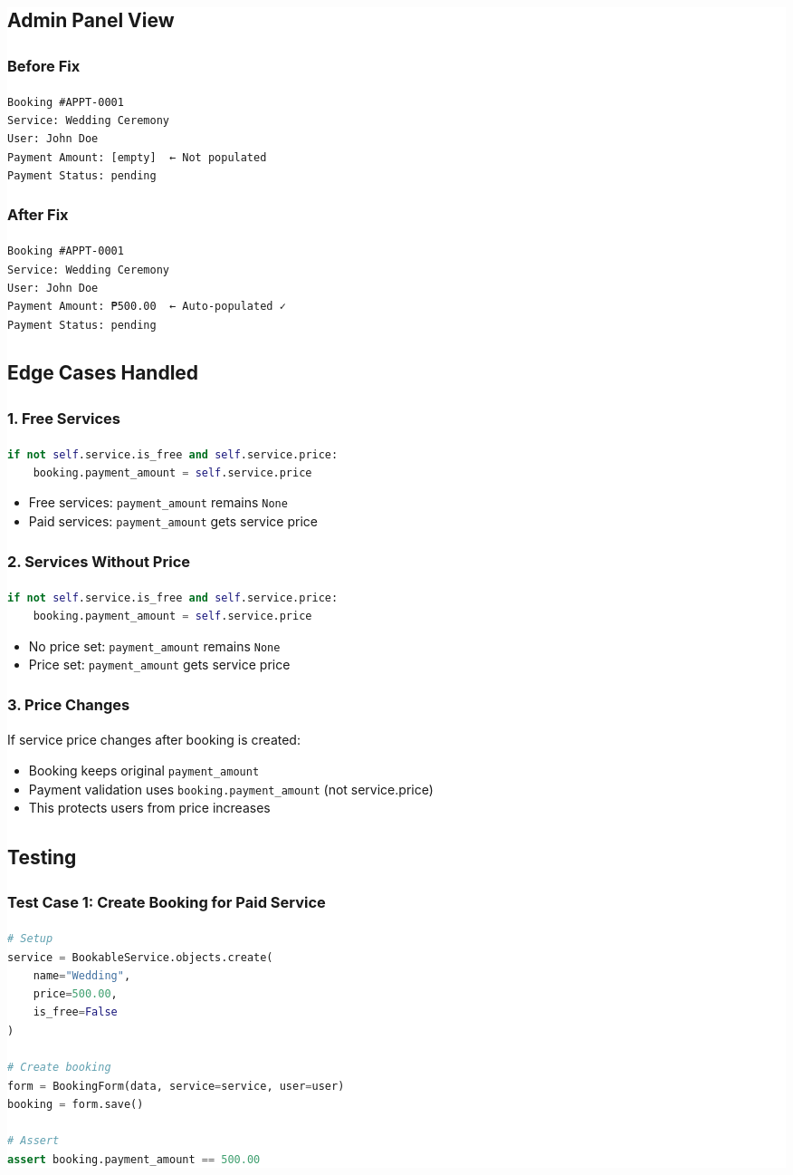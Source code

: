 ## Admin Panel View

### Before Fix
```
Booking #APPT-0001
Service: Wedding Ceremony
User: John Doe
Payment Amount: [empty]  ← Not populated
Payment Status: pending
```

### After Fix
```
Booking #APPT-0001
Service: Wedding Ceremony
User: John Doe
Payment Amount: ₱500.00  ← Auto-populated ✓
Payment Status: pending
```

## Edge Cases Handled

### 1. Free Services
```python
if not self.service.is_free and self.service.price:
    booking.payment_amount = self.service.price
```
- Free services: `payment_amount` remains `None`
- Paid services: `payment_amount` gets service price

### 2. Services Without Price
```python
if not self.service.is_free and self.service.price:
    booking.payment_amount = self.service.price
```
- No price set: `payment_amount` remains `None`
- Price set: `payment_amount` gets service price

### 3. Price Changes
If service price changes after booking is created:
- Booking keeps original `payment_amount`
- Payment validation uses `booking.payment_amount` (not service.price)
- This protects users from price increases

## Testing

### Test Case 1: Create Booking for Paid Service
```python
# Setup
service = BookableService.objects.create(
    name="Wedding",
    price=500.00,
    is_free=False
)

# Create booking
form = BookingForm(data, service=service, user=user)
booking = form.save()

# Assert
assert booking.payment_amount == 500.00
```